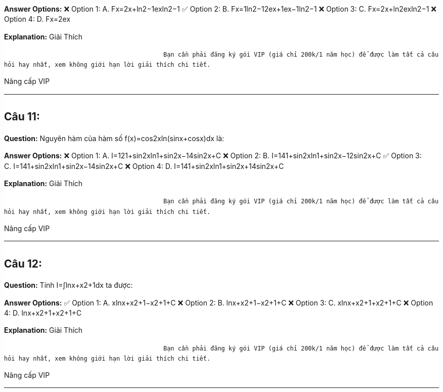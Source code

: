 **Answer Options:**
❌ Option 1: A. Fx=2x+ln2−1exln2−1
✅ Option 2: B. Fx=1ln2−12ex+1ex−1ln2−1
❌ Option 3: C. Fx=2x+ln2exln2−1
❌ Option 4: D. Fx=2ex

**Explanation:** Giải Thích




                                                Bạn cần phải đăng ký gói VIP (giá chỉ 200k/1 năm học) để được làm tất cả câu hỏi hay nhất, xem không giới hạn lời giải thích chi tiết.
                                            

Nâng cấp VIP

---

## Câu 11:

**Question:** Nguyên hàm của hàm số f(x)=cos2xln(sinx+cosx)dx là:

**Answer Options:**
❌ Option 1: A. I=121+sin2xln1+sin2x−14sin2x+C
❌ Option 2: B. I=141+sin2xln1+sin2x−12sin2x+C
✅ Option 3: C. I=141+sin2xln1+sin2x−14sin2x+C
❌ Option 4: D. I=141+sin2xln1+sin2x+14sin2x+C

**Explanation:** Giải Thích




                                                Bạn cần phải đăng ký gói VIP (giá chỉ 200k/1 năm học) để được làm tất cả câu hỏi hay nhất, xem không giới hạn lời giải thích chi tiết.
                                            

Nâng cấp VIP

---

## Câu 12:

**Question:** Tính I=∫lnx+x2+1dx ta được:

**Answer Options:**
✅ Option 1: A. xlnx+x2+1−x2+1+C
❌ Option 2: B. lnx+x2+1−x2+1+C
❌ Option 3: C. xlnx+x2+1+x2+1+C
❌ Option 4: D. lnx+x2+1+x2+1+C

**Explanation:** Giải Thích




                                                Bạn cần phải đăng ký gói VIP (giá chỉ 200k/1 năm học) để được làm tất cả câu hỏi hay nhất, xem không giới hạn lời giải thích chi tiết.
                                            

Nâng cấp VIP

---